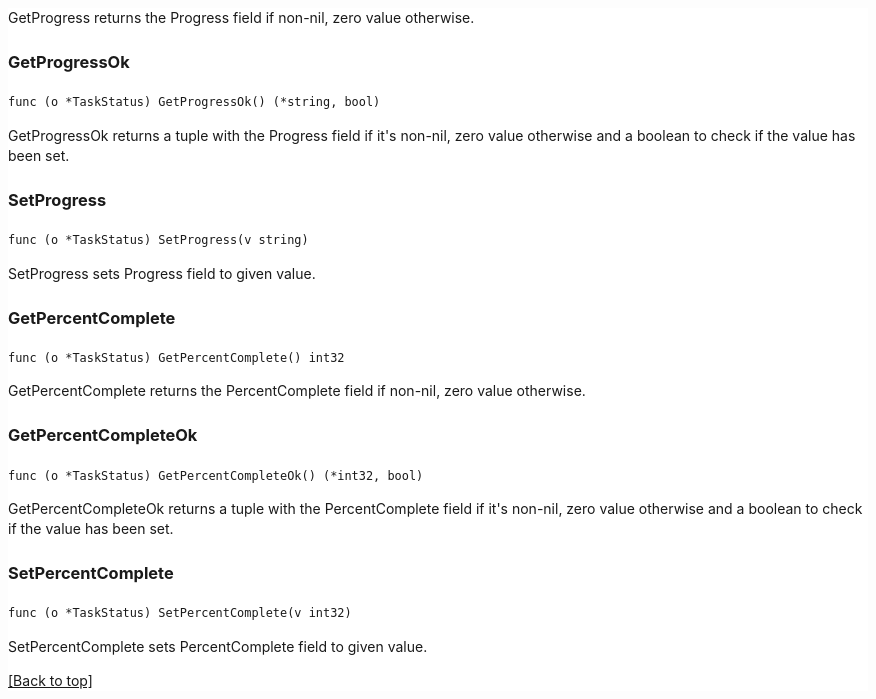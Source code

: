 GetProgress returns the Progress field if non-nil, zero value otherwise.

### GetProgressOk

`func (o *TaskStatus) GetProgressOk() (*string, bool)`

GetProgressOk returns a tuple with the Progress field if it's non-nil, zero value otherwise
and a boolean to check if the value has been set.

### SetProgress

`func (o *TaskStatus) SetProgress(v string)`

SetProgress sets Progress field to given value.


### GetPercentComplete

`func (o *TaskStatus) GetPercentComplete() int32`

GetPercentComplete returns the PercentComplete field if non-nil, zero value otherwise.

### GetPercentCompleteOk

`func (o *TaskStatus) GetPercentCompleteOk() (*int32, bool)`

GetPercentCompleteOk returns a tuple with the PercentComplete field if it's non-nil, zero value otherwise
and a boolean to check if the value has been set.

### SetPercentComplete

`func (o *TaskStatus) SetPercentComplete(v int32)`

SetPercentComplete sets PercentComplete field to given value.



[[Back to top]](#) 



